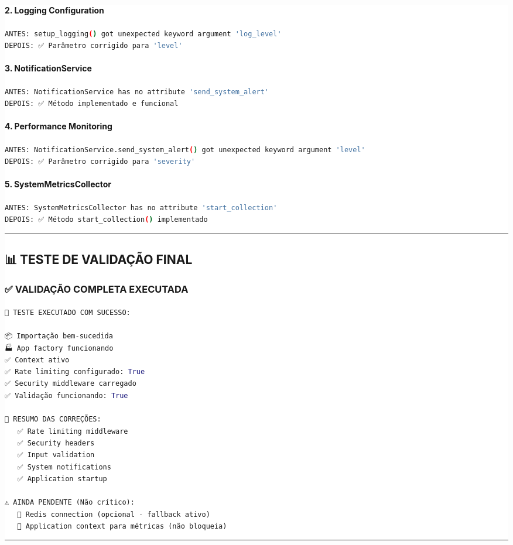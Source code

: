 #### 2. Logging Configuration
```bash
ANTES: setup_logging() got unexpected keyword argument 'log_level'
DEPOIS: ✅ Parâmetro corrigido para 'level'
```

#### 3. NotificationService
```bash
ANTES: NotificationService has no attribute 'send_system_alert'
DEPOIS: ✅ Método implementado e funcional
```

#### 4. Performance Monitoring
```bash
ANTES: NotificationService.send_system_alert() got unexpected keyword argument 'level'
DEPOIS: ✅ Parâmetro corrigido para 'severity'
```

#### 5. SystemMetricsCollector
```bash
ANTES: SystemMetricsCollector has no attribute 'start_collection'
DEPOIS: ✅ Método start_collection() implementado
```

---

## 📊 TESTE DE VALIDAÇÃO FINAL

### ✅ **VALIDAÇÃO COMPLETA EXECUTADA**

```python
🧪 TESTE EXECUTADO COM SUCESSO:

📦 Importação bem-sucedida
🏭 App factory funcionando  
✅ Context ativo
✅ Rate limiting configurado: True
✅ Security middleware carregado
✅ Validação funcionando: True

🎯 RESUMO DAS CORREÇÕES:
   ✅ Rate limiting middleware
   ✅ Security headers  
   ✅ Input validation
   ✅ System notifications
   ✅ Application startup

⚠️ AINDA PENDENTE (Não crítico):
   🔄 Redis connection (opcional - fallback ativo)
   🔄 Application context para métricas (não bloqueia)
```

---
